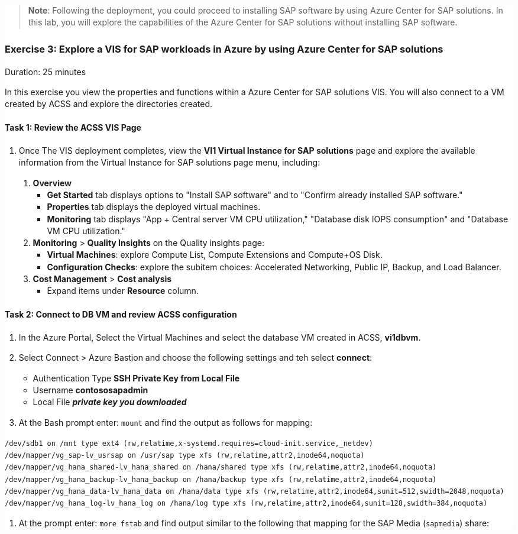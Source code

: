    >**Note**: Following the deployment, you could proceed to installing SAP software by using Azure Center for SAP solutions. In this lab, you will explore the capabilities of the Azure Center for SAP solutions without installing SAP software.

### Exercise 3: Explore a VIS for SAP workloads in Azure by using Azure Center for SAP solutions

Duration: 25 minutes

In this exercise you view the properties and functions within a Azure Center for SAP solutions VIS. You will also connect to a VM created by ACSS and explore the directories created.

#### Task 1: Review the ACSS VIS Page

1. Once The VIS deployment completes, view the **VI1 Virtual Instance for SAP solutions** page and explore the available information from the Virtual Instance for SAP solutions page menu, including:

    1. **Overview**
        - **Get Started** tab displays options to "Install SAP software" and to "Confirm already installed SAP software."
        - **Properties** tab displays the deployed virtual machines.
        - **Monitoring** tab displays "App + Central server VM CPU utilization," "Database disk IOPS consumption" and "Database VM CPU utilization."
    1. **Monitoring** > **Quality Insights**  on the Quality insights page:
        - **Virtual Machines**: explore Compute List, Compute Extensions and Compute+OS Disk.
        - **Configuration Checks**: explore the subitem choices: Accelerated Networking, Public IP, Backup, and Load Balancer.
    1. **Cost Management** > **Cost analysis**
        - Expand items under **Resource** column.

#### Task 2: Connect to DB VM and review ACSS configuration

1. In the Azure Portal, Select the Virtual Machines and select the database VM created in ACSS, **vi1dbvm**.
1. Select Connect > Azure Bastion and choose the following settings and teh select **connect**:
    - Authentication Type **SSH Private Key from Local File**
    - Username **contososapadmin** 
    - Local File ***private key you downloaded***
    
1. At the Bash prompt enter: `mount` and find the output as follows for mapping:

```output
/dev/sdb1 on /mnt type ext4 (rw,relatime,x-systemd.requires=cloud-init.service,_netdev)
/dev/mapper/vg_sap-lv_usrsap on /usr/sap type xfs (rw,relatime,attr2,inode64,noquota)
/dev/mapper/vg_hana_shared-lv_hana_shared on /hana/shared type xfs (rw,relatime,attr2,inode64,noquota)
/dev/mapper/vg_hana_backup-lv_hana_backup on /hana/backup type xfs (rw,relatime,attr2,inode64,noquota)
/dev/mapper/vg_hana_data-lv_hana_data on /hana/data type xfs (rw,relatime,attr2,inode64,sunit=512,swidth=2048,noquota)
/dev/mapper/vg_hana_log-lv_hana_log on /hana/log type xfs (rw,relatime,attr2,inode64,sunit=128,swidth=384,noquota)
```

1. At the prompt enter: `more fstab` and find output similar to the following that mapping for the SAP Media (`sapmedia`) share:
